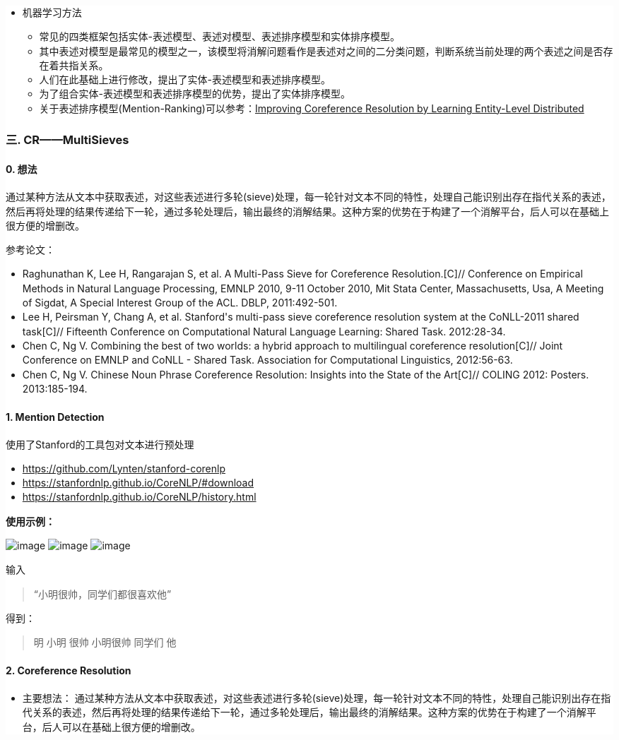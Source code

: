 - <span id="ml">机器学习方法
	- 常见的四类框架包括实体-表述模型、表述对模型、表述排序模型和实体排序模型。
	- 其中表述对模型是最常见的模型之一，该模型将消解问题看作是表述对之间的二分类问题，判断系统当前处理的两个表述之间是否存在着共指关系。
	- 人们在此基础上进行修改，提出了实体-表述模型和表述排序模型。
	- 为了组合实体-表述模型和表述排序模型的优势，提出了实体排序模型。
	- 关于表述排序模型(Mention-Ranking)可以参考：[Improving Coreference Resolution by Learning Entity-Level Distributed](https://nlp.stanford.edu/pubs/clark2016improving.pdf)

### <span id="multisieve">三. CR——MultiSieves</span>
	
#### 0. <span id="idea">想法

通过某种方法从文本中获取表述，对这些表述进行多轮(sieve)处理，每一轮针对文本不同的特性，处理自己能识别出存在指代关系的表述，然后再将处理的结果传递给下一轮，通过多轮处理后，输出最终的消解结果。这种方案的优势在于构建了一个消解平台，后人可以在基础上很方便的增删改。

参考论文：
- Raghunathan K, Lee H, Rangarajan S, et al. A Multi-Pass Sieve for Coreference Resolution.[C]// Conference on Empirical Methods in Natural Language Processing, EMNLP 2010, 9-11 October 2010, Mit Stata Center, Massachusetts, Usa, A Meeting of Sigdat, A Special Interest Group of the ACL. DBLP, 2011:492-501.
- Lee H, Peirsman Y, Chang A, et al. Stanford's multi-pass sieve coreference resolution system at the CoNLL-2011 shared task[C]// Fifteenth Conference on Computational Natural Language Learning: Shared Task. 2012:28-34.
- Chen C, Ng V. Combining the best of two worlds: a hybrid approach to multilingual coreference resolution[C]// Joint Conference on EMNLP and CoNLL - Shared Task. Association for Computational Linguistics, 2012:56-63.
- Chen C, Ng V. Chinese Noun Phrase Coreference Resolution: Insights into the State of the Art[C]// COLING 2012: Posters. 2013:185-194.

#### 1. <span id="ms-md">Mention Detection
    
使用了Stanford的工具包对文本进行预处理

- https://github.com/Lynten/stanford-corenlp
- https://stanfordnlp.github.io/CoreNLP/#download
- https://stanfordnlp.github.io/CoreNLP/history.html

**使用示例：**

![image](https://note.youdao.com/yws/public/resource/27feab63e93fe65035dae3a82b0a0cd5/xmlnote/E82E2DBD0A2A4FDAAD5107F3BF68FD71/5757)
![image](https://note.youdao.com/yws/public/resource/27feab63e93fe65035dae3a82b0a0cd5/xmlnote/E47454BAE1854D779FEC2F0ADA895F97/5752)
![image](https://note.youdao.com/yws/public/resource/27feab63e93fe65035dae3a82b0a0cd5/xmlnote/10C5AD8B9F4E4736A1B1AA0BECFB9C9F/5760)

输入
> “小明很帅，同学们都很喜欢他”

得到：
> 明 小明 很帅 小明很帅 同学们 他

#### 2. <span id="ms-cr">Coreference Resolution

- 主要想法：
通过某种方法从文本中获取表述，对这些表述进行多轮(sieve)处理，每一轮针对文本不同的特性，处理自己能识别出存在指代关系的表述，然后再将处理的结果传递给下一轮，通过多轮处理后，输出最终的消解结果。这种方案的优势在于构建了一个消解平台，后人可以在基础上很方便的增删改。
